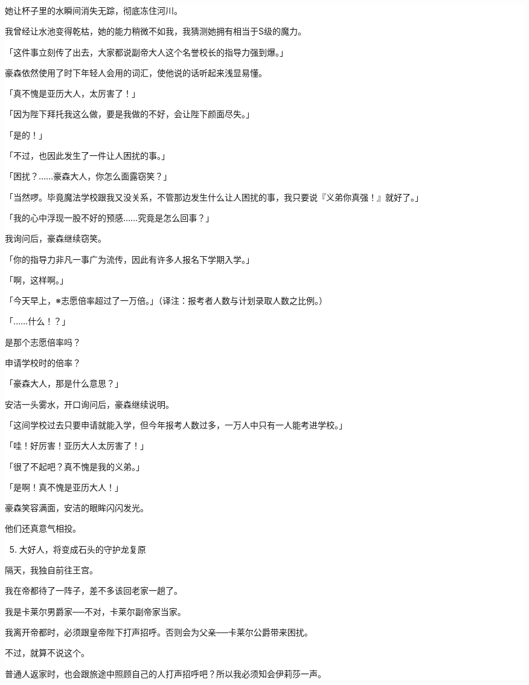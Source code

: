 她让杯子里的水瞬间消失无踪，彻底冻住河川。

我曾经让水池变得乾枯，她的能力稍微不如我，我猜测她拥有相当于S级的魔力。

「这件事立刻传了出去，大家都说副帝大人这个名誉校长的指导力强到爆。」

豪森依然使用了时下年轻人会用的词汇，使他说的话听起来浅显易懂。

「真不愧是亚历大人，太厉害了！」

「因为陛下拜托我这么做，要是我做的不好，会让陛下颜面尽失。」

「是的！」

「不过，也因此发生了一件让人困扰的事。」

「困扰？……豪森大人，你怎么面露窃笑？」

「当然啰。毕竟魔法学校跟我又没关系，不管那边发生什么让人困扰的事，我只要说『义弟你真强！』就好了。」

「我的心中浮现一股不好的预感……究竟是怎么回事？」

我询问后，豪森继续窃笑。

「你的指导力非凡一事广为流传，因此有许多人报名下学期入学。」

「啊，这样啊。」

「今天早上，※志愿倍率超过了一万倍。」（译注：报考者人数与计划录取人数之比例。）

「……什么！？」

是那个志愿倍率吗？

申请学校时的倍率？

「豪森大人，那是什么意思？」

安洁一头雾水，开口询问后，豪森继续说明。

「这间学校过去只要申请就能入学，但今年报考人数过多，一万人中只有一人能考进学校。」

「哇！好厉害！亚历大人太厉害了！」

「很了不起吧？真不愧是我的义弟。」

「是啊！真不愧是亚历大人！」

豪森笑容满面，安洁的眼眸闪闪发光。

他们还真意气相投。

05. 大好人，将变成石头的守护龙复原

隔天，我独自前往王宫。

我在帝都待了一阵子，差不多该回老家一趟了。

我是卡莱尔男爵家──不对，卡莱尔副帝家当家。

我离开帝都时，必须跟皇帝陛下打声招呼。否则会为父亲──卡莱尔公爵带来困扰。

不过，就算不说这个。

普通人返家时，也会跟旅途中照顾自己的人打声招呼吧？所以我必须知会伊莉莎一声。
